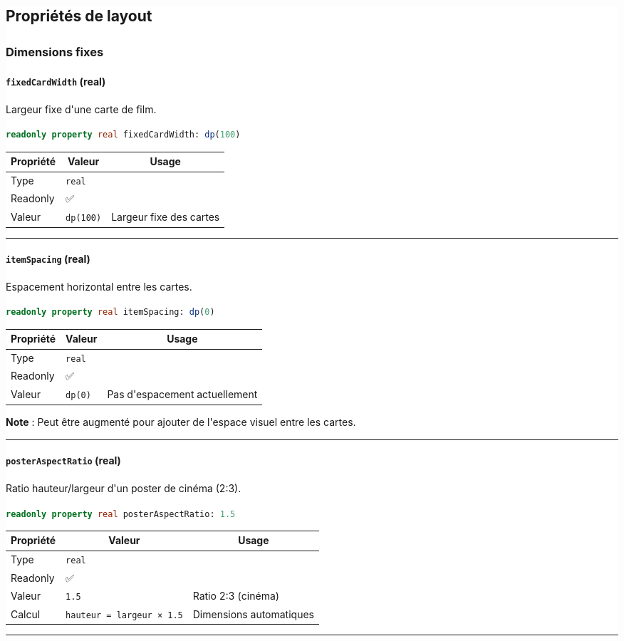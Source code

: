 
## Propriétés de layout

### Dimensions fixes

#### `fixedCardWidth` (real)
Largeur fixe d'une carte de film.

```qml
readonly property real fixedCardWidth: dp(100)
```

| Propriété | Valeur | Usage |
|-----------|--------|-------|
| Type | `real` | |
| Readonly | ✅ | |
| Valeur | `dp(100)` | Largeur fixe des cartes |

---

#### `itemSpacing` (real)
Espacement horizontal entre les cartes.

```qml
readonly property real itemSpacing: dp(0)
```

| Propriété | Valeur | Usage |
|-----------|--------|-------|
| Type | `real` | |
| Readonly | ✅ | |
| Valeur | `dp(0)` | Pas d'espacement actuellement |

**Note** : Peut être augmenté pour ajouter de l'espace visuel entre les cartes.

---

#### `posterAspectRatio` (real)
Ratio hauteur/largeur d'un poster de cinéma (2:3).

```qml
readonly property real posterAspectRatio: 1.5
```

| Propriété | Valeur | Usage |
|-----------|--------|-------|
| Type | `real` | |
| Readonly | ✅ | |
| Valeur | `1.5` | Ratio 2:3 (cinéma) |
| Calcul | `hauteur = largeur × 1.5` | Dimensions automatiques |

---